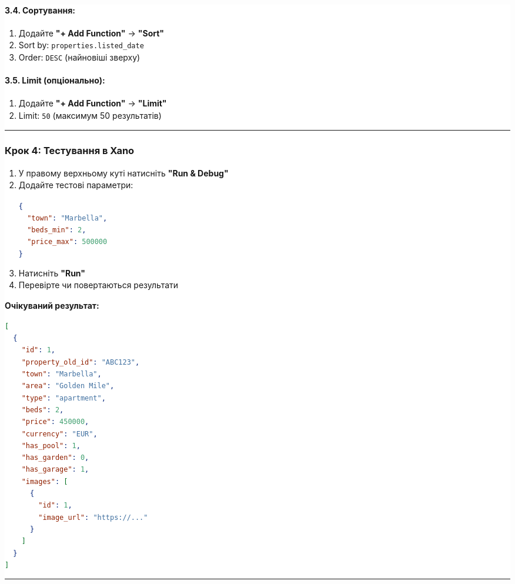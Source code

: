 #### **3.4. Сортування:**

1. Додайте **"+ Add Function"** → **"Sort"**
2. Sort by: `properties.listed_date`
3. Order: `DESC` (найновіші зверху)

#### **3.5. Limit (опціонально):**

1. Додайте **"+ Add Function"** → **"Limit"**
2. Limit: `50` (максимум 50 результатів)

---

### **Крок 4: Тестування в Xano**

1. У правому верхньому куті натисніть **"Run & Debug"**
2. Додайте тестові параметри:
   ```json
   {
     "town": "Marbella",
     "beds_min": 2,
     "price_max": 500000
   }
   ```
3. Натисніть **"Run"**
4. Перевірте чи повертаються результати

**Очікуваний результат:**
```json
[
  {
    "id": 1,
    "property_old_id": "ABC123",
    "town": "Marbella",
    "area": "Golden Mile",
    "type": "apartment",
    "beds": 2,
    "price": 450000,
    "currency": "EUR",
    "has_pool": 1,
    "has_garden": 0,
    "has_garage": 1,
    "images": [
      {
        "id": 1,
        "image_url": "https://..."
      }
    ]
  }
]
```

---
